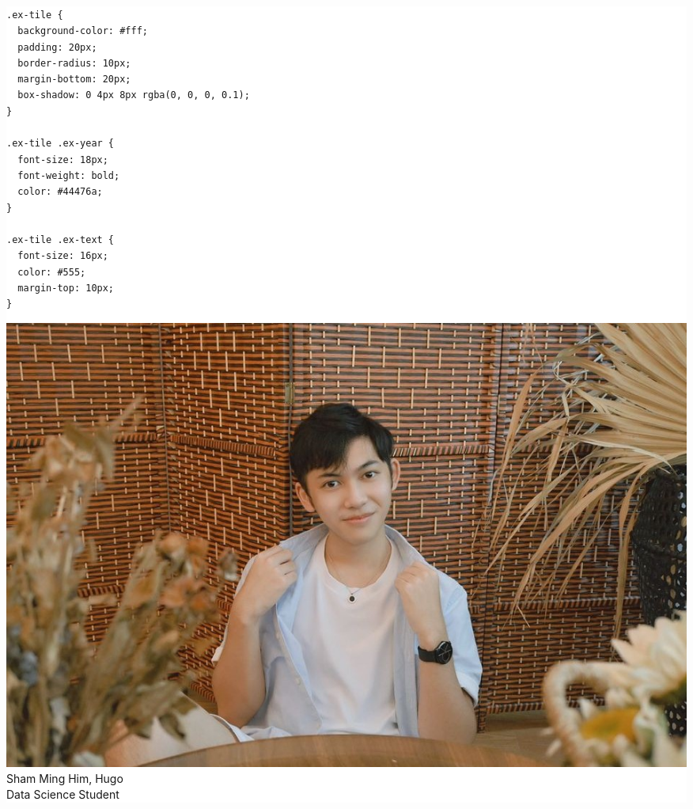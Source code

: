     .ex-tile {
      background-color: #fff;
      padding: 20px;
      border-radius: 10px;
      margin-bottom: 20px;
      box-shadow: 0 4px 8px rgba(0, 0, 0, 0.1);
    }

    .ex-tile .ex-year {
      font-size: 18px;
      font-weight: bold;
      color: #44476a;
    }

    .ex-tile .ex-text {
      font-size: 16px;
      color: #555;
      margin-top: 10px;
    }
  </style>
</head>
<body>
  <div class="header">
    <div class="container">
      <div class="photo-frame">
        <img src="WhatsApp Image 2025-02-17 at 3.25.58 AM.jpeg" alt="Profile Photo" class="photo-img">
      </div>
      <div class="name">Sham Ming Him, Hugo</div>
      <div class="title">Data Science Student</div>
      <div class="intro">